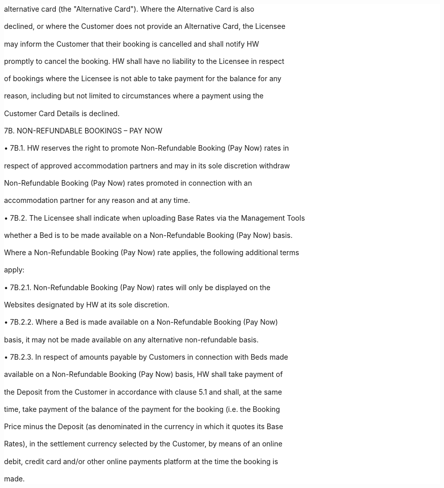 alternative card (the "Alternative Card"). Where the Alternative Card is also

declined, or where the Customer does not provide an Alternative Card, the Licensee

may inform the Customer that their booking is cancelled and shall notify HW

promptly to cancel the booking. HW shall have no liability to the Licensee in respect

of bookings where the Licensee is not able to take payment for the balance for any

reason, including but not limited to circumstances where a payment using the

Customer Card Details is declined.



7B. NON-REFUNDABLE BOOKINGS – PAY NOW



• 7B.1. HW reserves the right to promote Non-Refundable Booking (Pay Now) rates in

respect of approved accommodation partners and may in its sole discretion withdraw

Non-Refundable Booking (Pay Now) rates promoted in connection with an

accommodation partner for any reason and at any time.



• 7B.2. The Licensee shall indicate when uploading Base Rates via the Management Tools

whether a Bed is to be made available on a Non-Refundable Booking (Pay Now) basis.

Where a Non-Refundable Booking (Pay Now) rate applies, the following additional terms

apply:



• 7B.2.1. Non-Refundable Booking (Pay Now) rates will only be displayed on the

Websites designated by HW at its sole discretion.



• 7B.2.2. Where a Bed is made available on a Non-Refundable Booking (Pay Now)

basis, it may not be made available on any alternative non-refundable basis.



• 7B.2.3. In respect of amounts payable by Customers in connection with Beds made

available on a Non-Refundable Booking (Pay Now) basis, HW shall take payment of

the Deposit from the Customer in accordance with clause 5.1 and shall, at the same

time, take payment of the balance of the payment for the booking (i.e. the Booking

Price minus the Deposit (as denominated in the currency in which it quotes its Base

Rates), in the settlement currency selected by the Customer, by means of an online

debit, credit card and/or other online payments platform at the time the booking is

made.


